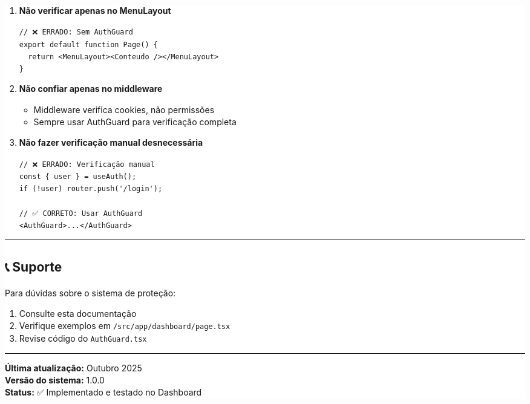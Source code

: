 1. **Não verificar apenas no MenuLayout**
   ```tsx
   // ❌ ERRADO: Sem AuthGuard
   export default function Page() {
     return <MenuLayout><Conteudo /></MenuLayout>
   }
   ```

2. **Não confiar apenas no middleware**
   - Middleware verifica cookies, não permissões
   - Sempre usar AuthGuard para verificação completa

3. **Não fazer verificação manual desnecessária**
   ```tsx
   // ❌ ERRADO: Verificação manual
   const { user } = useAuth();
   if (!user) router.push('/login');
   
   // ✅ CORRETO: Usar AuthGuard
   <AuthGuard>...</AuthGuard>
   ```

---

## 📞 Suporte

Para dúvidas sobre o sistema de proteção:
1. Consulte esta documentação
2. Verifique exemplos em `/src/app/dashboard/page.tsx`
3. Revise código do `AuthGuard.tsx`

---

**Última atualização:** Outubro 2025  
**Versão do sistema:** 1.0.0  
**Status:** ✅ Implementado e testado no Dashboard
